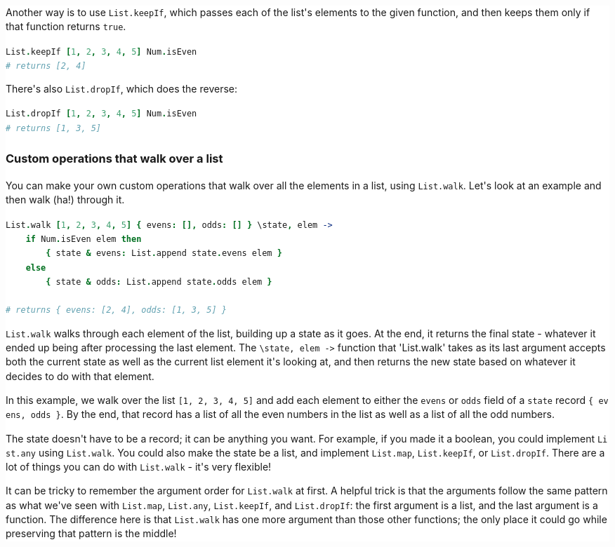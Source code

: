 Another way is to use `List.keepIf`, which passes each of the list's elements to the given
function, and then keeps them only if that function returns `true`.

```coffee
List.keepIf [1, 2, 3, 4, 5] Num.isEven
# returns [2, 4]
```

There's also `List.dropIf`, which does the reverse:

```coffee
List.dropIf [1, 2, 3, 4, 5] Num.isEven
# returns [1, 3, 5]
```

### Custom operations that walk over a list

You can make your own custom operations that walk over all the elements in a list, using `List.walk`.
Let's look at an example and then walk (ha!) through it.

```coffee
List.walk [1, 2, 3, 4, 5] { evens: [], odds: [] } \state, elem ->
    if Num.isEven elem then
        { state & evens: List.append state.evens elem }
    else
        { state & odds: List.append state.odds elem }

# returns { evens: [2, 4], odds: [1, 3, 5] }
```

`List.walk` walks through each element of the list, building up a state as it goes. At the end,
it returns the final state - whatever it ended up being after processing the last element. The `\state, elem ->`
function that 'List.walk' takes as its last argument accepts both the current state as well as the current list element
it's looking at, and then returns the new state based on whatever it decides to do with that element.

In this example, we walk over the list `[1, 2, 3, 4, 5]` and add each element to either the `evens` or `odds`
field of a `state` record `{ evens, odds }`. By the end, that record has a list of all the even numbers in the
list as well as a list of all the odd numbers.

The state doesn't have to be a record; it can be anything you want. For example, if you made it a boolean, you
could implement `List.any` using `List.walk`. You could also make the state be a list, and implement `List.map`,
`List.keepIf`, or `List.dropIf`. There are a lot of things you can do with `List.walk` - it's very flexible!

It can be tricky to remember the argument order for `List.walk` at first. A helpful trick is that the arguments
follow the same pattern as what we've seen with `List.map`, `List.any`, `List.keepIf`, and `List.dropIf`: the
first argument is a list, and the last argument is a function. The difference here is that `List.walk` has one
more argument than those other functions; the only place it could go while preserving that pattern is the middle!
